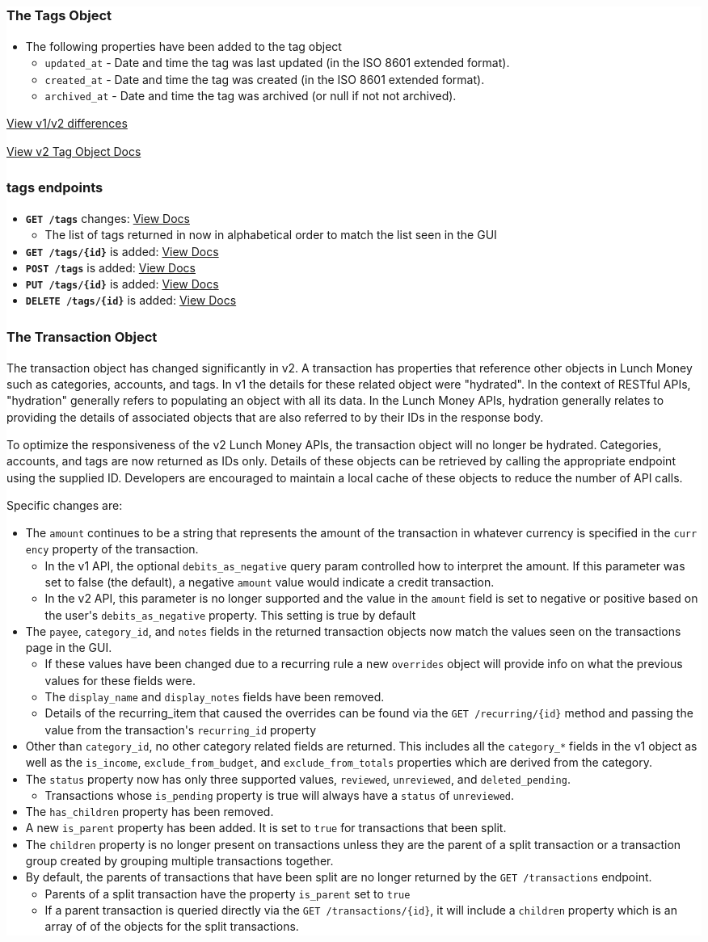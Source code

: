 
### The Tags Object
- The following properties have been added to the tag object
  - `updated_at` - Date and time the tag was last updated (in the ISO 8601 extended format).
  - `created_at` - Date and time the tag was created (in the ISO 8601 extended format).
  - `archived_at` - Date and time the tag was archived (or null if not not archived).

[View v1/v2 differences](./changelog-visual#tags-object-row)

[View v2 Tag Object Docs](../v2/#models/tagObject)


### tags endpoints

- **`GET /tags`** changes:  [View Docs](../v2/#tag/tags/GET/tags)
  - The list of tags returned in now in alphabetical order to match the list seen in the GUI
- **`GET /tags/{id}`** is added: [View Docs](../v2/#tag/tags/GET/tags/{id})
- **`POST /tags`** is added: [View Docs](../v2/#tag/tags/POST/tags)
- **`PUT /tags/{id}`** is added: [View Docs](../v2/#tag/tags/PUT/tags/{id})
- **`DELETE /tags/{id}`** is added: [View Docs](../v2/#tag/tags/DELETE/tags/{id})

### The Transaction Object

The transaction object has changed significantly in v2. A transaction has properties that reference other objects in Lunch Money such as categories, accounts, and tags. In v1 the details for these related object were "hydrated".  In the context of RESTful APIs, "hydration" generally refers to populating an object with all its data. In the Lunch Money APIs, hydration generally relates to providing the details of associated objects that are also referred to by their IDs in the response body.


To optimize the responsiveness of the v2 Lunch Money APIs, the transaction object will no longer be hydrated. Categories, accounts, and tags are now returned as IDs only.  Details of these objects can be retrieved by calling the appropriate endpoint using the supplied ID.   Developers are encouraged to maintain a local cache of these objects to reduce the number of API calls.


Specific changes are:
- The `amount` continues to be a string that represents the amount of the transaction in whatever currency is specified in the `currency` property of the transaction.
  - In the v1 API, the optional `debits_as_negative` query param controlled how to interpret the amount.  If this parameter was set to false (the default), a negative `amount` value would indicate a credit transaction.
  - In the v2 API, this parameter is no longer supported and the value in the `amount` field is set to negative or positive based on the user's `debits_as_negative` property. This setting is true by default
- The `payee`, `category_id`, and `notes` fields in the returned transaction objects now match the values seen on the transactions page in the GUI.
  - If these values have been changed due to a recurring rule a new `overrides` object will provide info on what the previous values for these fields were.
  - The `display_name` and `display_notes` fields have been removed.
  - Details of the recurring_item that caused the overrides can be found via the `GET /recurring/{id}` method and passing the value from the transaction's `recurring_id` property 
- Other than `category_id`, no other category related fields are returned.   This includes all the `category_*` fields in the v1 object as well as the `is_income`, `exclude_from_budget`, and `exclude_from_totals` properties which are derived from the category.
- The `status` property now has only three supported values, `reviewed`, `unreviewed`, and `deleted_pending`.
  - Transactions whose `is_pending` property is true will always have a `status` of `unreviewed`. 
- The `has_children` property has been removed.
- A new `is_parent` property has been added.  It is set to `true` for transactions that been split.
- The `children` property is no longer present on transactions unless they are the parent of a split transaction or a transaction group created by grouping multiple transactions together.
- By default, the parents of transactions that have been split are no longer returned by the `GET /transactions` endpoint.
  - Parents of a split transaction have the property `is_parent` set to `true`
  - If a parent transaction is queried directly via the `GET /transactions/{id}`, it will include a `children` property which is an array of of the objects for the split transactions.